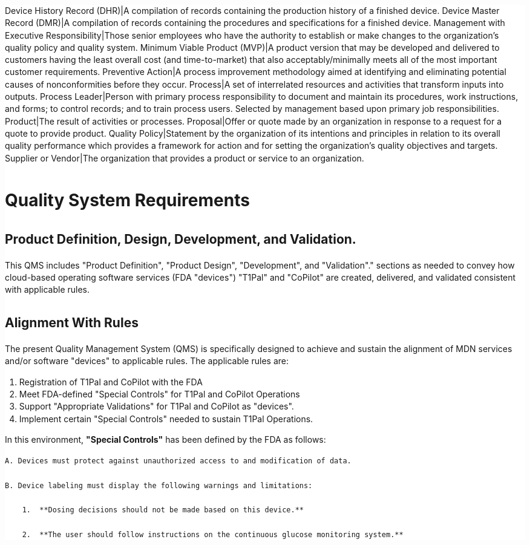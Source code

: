 Device History Record (DHR)|A compilation of records containing the production history of a finished device.
Device Master Record (DMR)|A compilation of records containing the procedures and specifications for a finished device.
Management with Executive Responsibility|Those senior employees who have the authority to establish or make changes to the organization’s quality policy and quality system.
Minimum Viable Product (MVP)|A product version that may be developed and delivered to customers having the least overall cost (and time-to-market) that also acceptably/minimally meets all of the most important customer requirements.
Preventive Action|A process improvement methodology aimed at identifying and eliminating potential causes of nonconformities before they occur.
Process|A set of interrelated resources and activities that transform inputs into outputs.
Process Leader|Person with primary process responsibility to document and maintain its procedures, work instructions, and forms; to control records; and to train process users.   Selected by management based upon primary job responsibilities.
Product|The result of activities or processes.
Proposal|Offer or quote made by an organization in response to a request for a quote to provide product.
Quality Policy|Statement by the organization of its intentions and principles in relation to its overall quality performance which provides a framework for action and for setting the organization’s quality objectives and targets.
Supplier or Vendor|The organization that provides a product or service to an organization.

# Quality System Requirements

## Product Definition, Design, Development, and Validation.

This QMS includes "Product Definition", "Product Design", "Development", and "Validation"."
sections as needed to convey how cloud-based operating software services (FDA "devices")  "T1Pal" and "CoPilot" are created, delivered, and validated consistent with applicable rules.

## Alignment With Rules

The present Quality Management System (QMS) is specifically designed to achieve and sustain the alignment of MDN 
services and/or software "devices" to applicable rules.
The applicable rules are:

1. Registration of T1Pal and CoPilot with the FDA
2. Meet FDA-defined "Special Controls" for T1Pal and CoPilot Operations
3. Support "Appropriate Validations" for T1Pal and CoPilot as "devices".
4. Implement certain "Special Controls" needed to sustain T1Pal Operations.

In this environment, **"Special Controls"** has been defined by the FDA as follows:

    A. Devices must protect against unauthorized access to and modification of data.

    B. Device labeling must display the following warnings and limitations: 

        1.  **Dosing decisions should not be made based on this device.**
  
        2.  **The user should follow instructions on the continuous glucose monitoring system.**
  